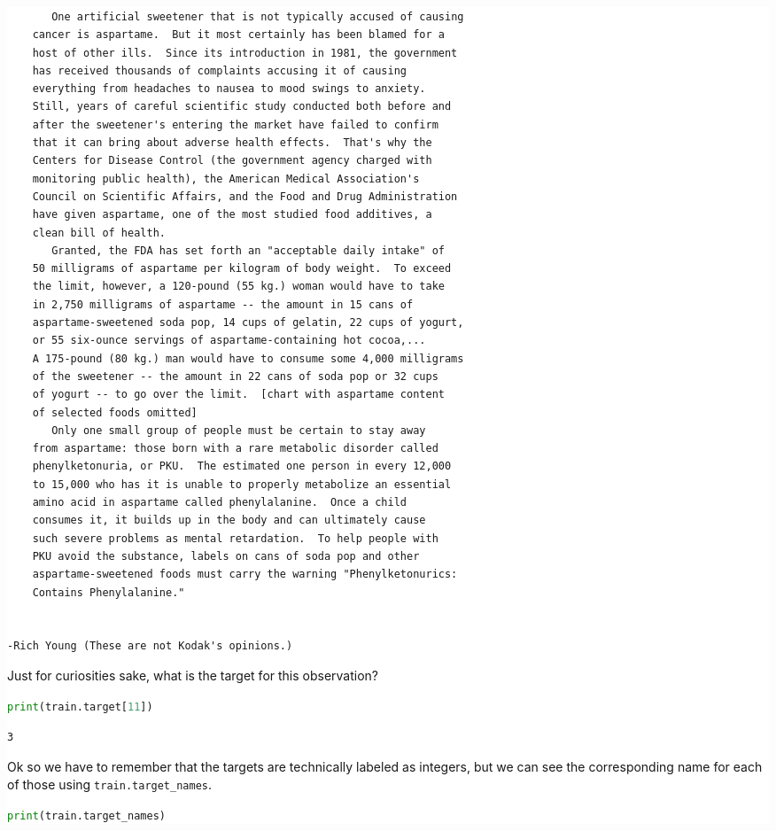     	   One artificial sweetener that is not typically accused of causing
    	cancer is aspartame.  But it most certainly has been blamed for a
    	host of other ills.  Since its introduction in 1981, the government
    	has received thousands of complaints accusing it of causing
    	everything from headaches to nausea to mood swings to anxiety.
    	Still, years of careful scientific study conducted both before and
    	after the sweetener's entering the market have failed to confirm
    	that it can bring about adverse health effects.  That's why the
    	Centers for Disease Control (the government agency charged with
    	monitoring public health), the American Medical Association's
    	Council on Scientific Affairs, and the Food and Drug Administration
    	have given aspartame, one of the most studied food additives, a
    	clean bill of health.
    	   Granted, the FDA has set forth an "acceptable daily intake" of
    	50 milligrams of aspartame per kilogram of body weight.  To exceed
    	the limit, however, a 120-pound (55 kg.) woman would have to take
    	in 2,750 milligrams of aspartame -- the amount in 15 cans of
    	aspartame-sweetened soda pop, 14 cups of gelatin, 22 cups of yogurt,
    	or 55 six-ounce servings of aspartame-containing hot cocoa,...
    	A 175-pound (80 kg.) man would have to consume some 4,000 milligrams
    	of the sweetener -- the amount in 22 cans of soda pop or 32 cups
    	of yogurt -- to go over the limit.  [chart with aspartame content
    	of selected foods omitted]
    	   Only one small group of people must be certain to stay away
    	from aspartame: those born with a rare metabolic disorder called
    	phenylketonuria, or PKU.  The estimated one person in every 12,000
    	to 15,000 who has it is unable to properly metabolize an essential
    	amino acid in aspartame called phenylalanine.  Once a child
    	consumes it, it builds up in the body and can ultimately cause
    	such severe problems as mental retardation.  To help people with
    	PKU avoid the substance, labels on cans of soda pop and other
    	aspartame-sweetened foods must carry the warning "Phenylketonurics:
    	Contains Phenylalanine."
    
    
    -Rich Young (These are not Kodak's opinions.)
    
    


Just for curiosities sake, what is the target for this observation?


```python
print(train.target[11])
```

    3


Ok so we have to remember that the targets are technically labeled as integers, but we can see the corresponding name for each of those using `train.target_names`.


```python
print(train.target_names)
```
